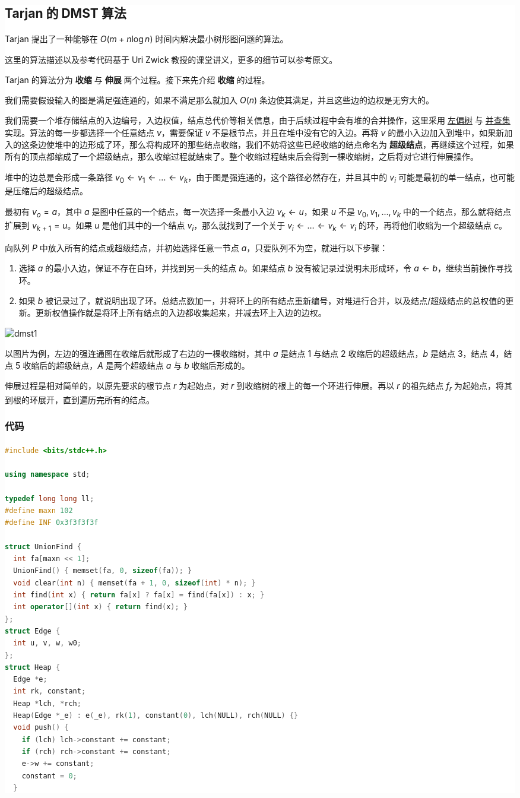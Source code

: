 ## Tarjan 的 DMST 算法

Tarjan 提出了一种能够在 $O(m+n\log n)$ 时间内解决最小树形图问题的算法。

这里的算法描述以及参考代码基于 Uri Zwick 教授的课堂讲义，更多的细节可以参考原文。

Tarjan 的算法分为 **收缩** 与 **伸展** 两个过程。接下来先介绍 **收缩** 的过程。

我们需要假设输入的图是满足强连通的，如果不满足那么就加入 $O(n)$ 条边使其满足，并且这些边的边权是无穷大的。

我们需要一个堆存储结点的入边编号，入边权值，结点总代价等相关信息，由于后续过程中会有堆的合并操作，这里采用 [左偏树](../ds/leftist-tree.md) 与 [并查集](../ds/dsu.md) 实现。算法的每一步都选择一个任意结点 $v$，需要保证 $v$ 不是根节点，并且在堆中没有它的入边。再将 $v$ 的最小入边加入到堆中，如果新加入的这条边使堆中的边形成了环，那么将构成环的那些结点收缩，我们不妨将这些已经收缩的结点命名为 **超级结点**，再继续这个过程，如果所有的顶点都缩成了一个超级结点，那么收缩过程就结束了。整个收缩过程结束后会得到一棵收缩树，之后将对它进行伸展操作。

堆中的边总是会形成一条路径 $v_0\leftarrow v_1\leftarrow \dots\leftarrow v_k$，由于图是强连通的，这个路径必然存在，并且其中的 $v_i$ 可能是最初的单一结点，也可能是压缩后的超级结点。

最初有 $v_o=a$，其中 $a$ 是图中任意的一个结点，每一次选择一条最小入边 $v_k\leftarrow u$，如果 $u$ 不是 $v_0,v_1,\dots,v_k$ 中的一个结点，那么就将结点扩展到 $v_{k+1}=u$。如果 $u$ 是他们其中的一个结点 $v_i$，那么就找到了一个关于 $v_i\leftarrow\dots\leftarrow v_k\leftarrow v_i$ 的环，再将他们收缩为一个超级结点 $c$。

向队列 $P$ 中放入所有的结点或超级结点，并初始选择任意一节点 $a$，只要队列不为空，就进行以下步骤：

1. 选择 $a$ 的最小入边，保证不存在自环，并找到另一头的结点 $b$。如果结点 $b$ 没有被记录过说明未形成环，令 $a\leftarrow b$，继续当前操作寻找环。

2. 如果 $b$ 被记录过了，就说明出现了环。总结点数加一，并将环上的所有结点重新编号，对堆进行合并，以及结点/超级结点的总权值的更新。更新权值操作就是将环上所有结点的入边都收集起来，并减去环上入边的边权。

![dmst1](./images/dmst1.png)

以图片为例，左边的强连通图在收缩后就形成了右边的一棵收缩树，其中 $a$ 是结点 1 与结点 2 收缩后的超级结点，$b$ 是结点 3，结点 4，结点 5 收缩后的超级结点，$A$ 是两个超级结点 $a$ 与 $b$ 收缩后形成的。

伸展过程是相对简单的，以原先要求的根节点 $r$ 为起始点，对 $r$ 到收缩树的根上的每一个环进行伸展。再以 $r$ 的祖先结点 $f_r$ 为起始点，将其到根的环展开，直到遍历完所有的结点。

### 代码

```cpp
#include <bits/stdc++.h>

using namespace std;

typedef long long ll;
#define maxn 102
#define INF 0x3f3f3f3f

struct UnionFind {
  int fa[maxn << 1];
  UnionFind() { memset(fa, 0, sizeof(fa)); }
  void clear(int n) { memset(fa + 1, 0, sizeof(int) * n); }
  int find(int x) { return fa[x] ? fa[x] = find(fa[x]) : x; }
  int operator[](int x) { return find(x); }
};
struct Edge {
  int u, v, w, w0;
};
struct Heap {
  Edge *e;
  int rk, constant;
  Heap *lch, *rch;
  Heap(Edge *_e) : e(_e), rk(1), constant(0), lch(NULL), rch(NULL) {}
  void push() {
    if (lch) lch->constant += constant;
    if (rch) rch->constant += constant;
    e->w += constant;
    constant = 0;
  }
```